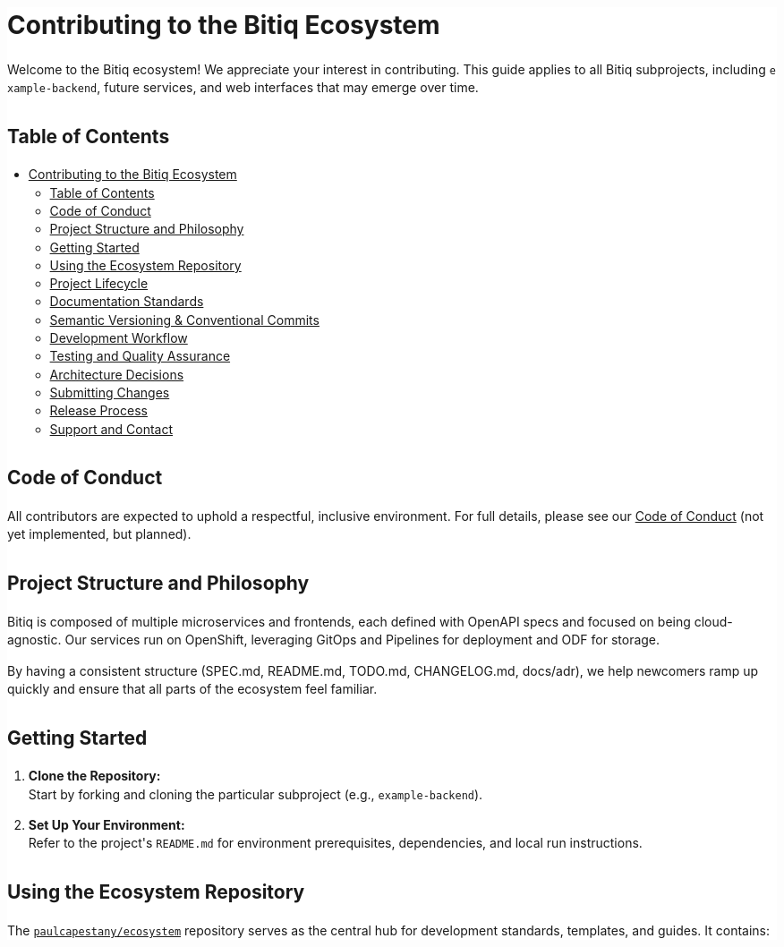 # Contributing to the Bitiq Ecosystem

Welcome to the Bitiq ecosystem! We appreciate your interest in contributing. This guide applies to all Bitiq subprojects, including `example-backend`, future services, and web interfaces that may emerge over time.

## Table of Contents

- [Contributing to the Bitiq Ecosystem](#contributing-to-the-bitiq-ecosystem)
  - [Table of Contents](#table-of-contents)
  - [Code of Conduct](#code-of-conduct)
  - [Project Structure and Philosophy](#project-structure-and-philosophy)
  - [Getting Started](#getting-started)
  - [Using the Ecosystem Repository](#using-the-ecosystem-repository)
  - [Project Lifecycle](#project-lifecycle)
  - [Documentation Standards](#documentation-standards)
  - [Semantic Versioning \& Conventional Commits](#semantic-versioning--conventional-commits)
  - [Development Workflow](#development-workflow)
  - [Testing and Quality Assurance](#testing-and-quality-assurance)
  - [Architecture Decisions](#architecture-decisions)
  - [Submitting Changes](#submitting-changes)
  - [Release Process](#release-process)
  - [Support and Contact](#support-and-contact)

## Code of Conduct

All contributors are expected to uphold a respectful, inclusive environment. For full details, please see our [Code of Conduct](./CODE_OF_CONDUCT.md) (not yet implemented, but planned).

## Project Structure and Philosophy

Bitiq is composed of multiple microservices and frontends, each defined with OpenAPI specs and focused on being cloud-agnostic. Our services run on OpenShift, leveraging GitOps and Pipelines for deployment and ODF for storage.

By having a consistent structure (SPEC.md, README.md, TODO.md, CHANGELOG.md, docs/adr), we help newcomers ramp up quickly and ensure that all parts of the ecosystem feel familiar.

## Getting Started

1. **Clone the Repository:**  
   Start by forking and cloning the particular subproject (e.g., `example-backend`).

2. **Set Up Your Environment:**  
   Refer to the project's `README.md` for environment prerequisites, dependencies, and local run instructions.

## Using the Ecosystem Repository

The [`paulcapestany/ecosystem`](https://github.com/paulcapestany/ecosystem) repository serves as the central hub for development standards, templates, and guides. It contains:
